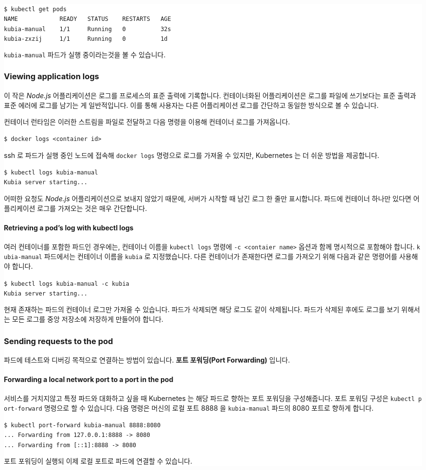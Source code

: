 ```shell
$ kubectl get pods
NAME            READY   STATUS    RESTARTS   AGE
kubia-manual    1/1     Running   0          32s
kubia-zxzij     1/1     Running   0          1d
```

`kubia-manual` 파드가 실행 중이라는것을 볼 수 있습니다.  

### Viewing application logs

이 작은 *Node.js* 어플리케이션은 로그를 프로세스의 표준 출력에 기록합니다. 컨테이너화된 어플리케이션은 로그를 파일에 쓰기보다는 표준 출력과 표준 에러에 로그를 남기는 게 일반적입니다. 이를 통해 사용자는 다른 어플리케이션 로그를 간단하고 동일한 방식으로 볼 수 있습니다.

컨테이너 런타임은 이러한 스트림을 파일로 전달하고 다음 명령을 이용해 컨테이너 로그를 가져옵니다.

```shell
$ docker logs <container id>
```

ssh 로 파드가 실행 중인 노드에 접속해 `docker logs` 명령으로 로그를 가져올 수 있지만, Kubernetes 는 더 쉬운 방법을 제공합니다.

```shell
$ kubectl logs kubia-manual
Kubia server starting...
```

어떠한 요청도 *Node.js* 어플리케이션으로 보내지 않았기 때문에, 서버가 시작할 때 남긴 로그 한 줄만 표시합니다. 파드에 컨테이너 하나만 있다면 어플리케이션 로그를 가져오는 것은 매우 간단합니다.

#### Retrieving a pod’s log with kubectl logs

여러 컨테이너를 포함한 파드인 경우에는, 컨테이너 이름을 `kubectl logs` 명령에 `-c <contaier name>` 옵션과 함께 명시적으로 포함해야 합니다. `kubia-manual` 파드에서는 컨테이너 이름을 `kubia` 로 지정했습니다. 다른 컨테이너가 존재한다면 로그를 가져오기 위해 다음과 같은 명령어를 사용해야 합니다.

```shell
$ kubectl logs kubia-manual -c kubia
Kubia server starting...
```

현재 존재하는 파드의 컨테이너 로그만 가져올 수 있습니다. 파드가 삭제되면 해당 로그도 같이 삭제됩니다. 파드가 삭제된 후에도 로그를 보기 위해서는 모든 로그를 중앙 저장소에 저장하게 만들어야 합니다.

### Sending requests to the pod

파드에 테스트와 디버깅 목적으로 연결하는 방법이 있습니다. **포트 포워딩(Port Forwarding)** 입니다.

#### Forwarding a local network port to a port in the pod

서비스를 거치지않고 특정 파드와 대화하고 싶을 때 Kubernetes 는 해당 파드로 향하는 포트 포워딩을 구성해줍니다. 포트 포워딩 구성은 `kubectl port-forward` 명령으로 할 수 있습니다. 다음 명령은 머신의 로컬 포트 8888 을 `kubia-manual` 파드의 8080 포트로 향하게 합니다.

```shell
$ kubectl port-forward kubia-manual 8888:8080
... Forwarding from 127.0.0.1:8888 -> 8080
... Forwarding from [::1]:8888 -> 8080
```

포트 포워딩이 실행되 이제 로컬 포트로 파드에 연결할 수 있습니다.
